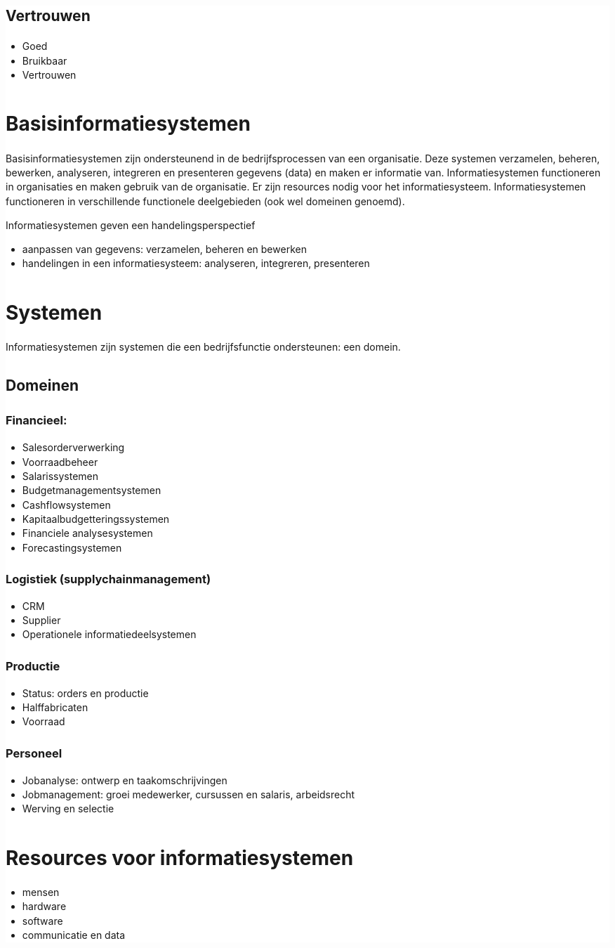 ## Vertrouwen
* Goed
* Bruikbaar
* Vertrouwen

# Basisinformatiesystemen
Basisinformatiesystemen zijn ondersteunend in de bedrijfsprocessen van een organisatie. Deze systemen verzamelen, beheren, bewerken, analyseren, integreren en presenteren gegevens (data) en maken er informatie van. Informatiesystemen functioneren in organisaties en maken gebruik van de organisatie. Er zijn resources nodig voor het informatiesysteem. Informatiesystemen functioneren in verschillende functionele deelgebieden (ook wel domeinen genoemd).

Informatiesystemen geven een handelingsperspectief
* aanpassen van gegevens: verzamelen, beheren en bewerken
* handelingen in een informatiesysteem: analyseren, integreren, presenteren

# Systemen
Informatiesystemen zijn systemen die een bedrijfsfunctie ondersteunen: een domein.

## Domeinen
### Financieel:
* Salesorderverwerking
* Voorraadbeheer
* Salarissystemen
* Budgetmanagementsystemen
* Cashflowsystemen
* Kapitaalbudgetteringssystemen
* Financiele analysesystemen
* Forecastingsystemen

### Logistiek (supplychainmanagement)
* CRM
* Supplier
* Operationele informatiedeelsystemen

### Productie
* Status: orders en productie
* Halffabricaten
* Voorraad

### Personeel
* Jobanalyse: ontwerp en taakomschrijvingen
* Jobmanagement: groei medewerker, cursussen en salaris, arbeidsrecht
* Werving en selectie

# Resources voor informatiesystemen
* mensen
* hardware
* software
* communicatie en data
